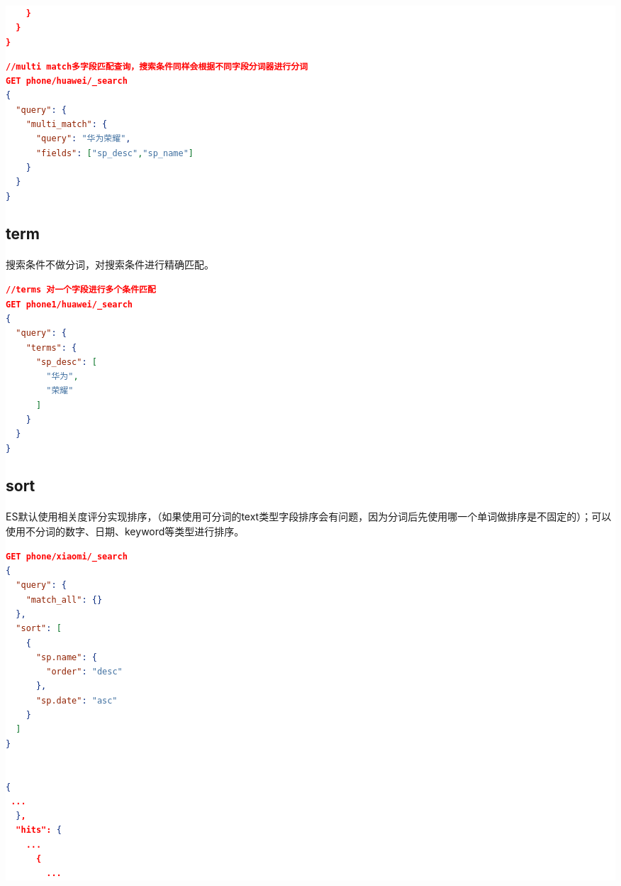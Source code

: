 ```json
    }
  }
}
```

```json
//multi match多字段匹配查询，搜索条件同样会根据不同字段分词器进行分词
GET phone/huawei/_search
{
  "query": {
    "multi_match": {
      "query": "华为荣耀",
      "fields": ["sp_desc","sp_name"]
    }
  }
}
```

## term

搜索条件不做分词，对搜索条件进行精确匹配。

```json
//terms 对一个字段进行多个条件匹配
GET phone1/huawei/_search
{
  "query": {
    "terms": {
      "sp_desc": [
        "华为",
        "荣耀"
      ]
    }
  }
}
```

## sort

ES默认使用相关度评分实现排序，（如果使用可分词的text类型字段排序会有问题，因为分词后先使用哪一个单词做排序是不固定的）；可以使用不分词的数字、日期、keyword等类型进行排序。

```json
GET phone/xiaomi/_search
{
  "query": {
    "match_all": {}
  },
  "sort": [
    {
      "sp.name": {
        "order": "desc"
      },
      "sp.date": "asc"
    }
  ]
}


{
 ...
  },
  "hits": {
    ...
      {
        ...
```